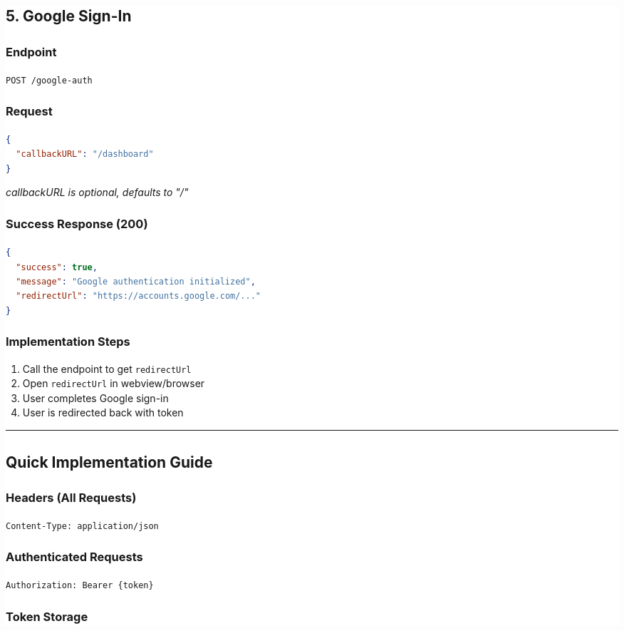 ## 5. Google Sign-In

### Endpoint

```
POST /google-auth
```

### Request

```json
{
  "callbackURL": "/dashboard"
}
```

_callbackURL is optional, defaults to "/"_

### Success Response (200)

```json
{
  "success": true,
  "message": "Google authentication initialized",
  "redirectUrl": "https://accounts.google.com/..."
}
```

### Implementation Steps

1. Call the endpoint to get `redirectUrl`
2. Open `redirectUrl` in webview/browser
3. User completes Google sign-in
4. User is redirected back with token

---

## Quick Implementation Guide

### Headers (All Requests)

```
Content-Type: application/json
```

### Authenticated Requests

```
Authorization: Bearer {token}
```

### Token Storage
